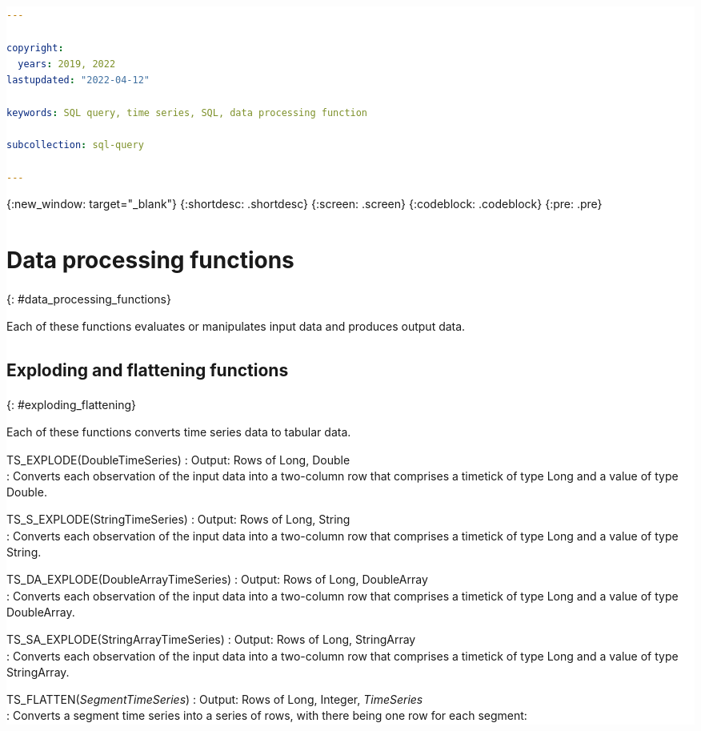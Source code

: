 ```yaml
---

copyright:
  years: 2019, 2022
lastupdated: "2022-04-12"

keywords: SQL query, time series, SQL, data processing function

subcollection: sql-query

---
```



{:new_window: target="_blank"}
{:shortdesc: .shortdesc}
{:screen: .screen}
{:codeblock: .codeblock}
{:pre: .pre}

# Data processing functions
{: #data_processing_functions}

Each of these functions evaluates or manipulates input data and produces output data.

## Exploding and flattening functions
{: #exploding_flattening}

Each of these functions converts time series data to tabular data.

TS_EXPLODE(DoubleTimeSeries)
:   Output: Rows of Long, Double  
:   Converts each observation of the input data into a two-column row that comprises a timetick of type Long and a value of type Double.

TS_S_EXPLODE(StringTimeSeries)
:   Output: Rows of Long, String  
:   Converts each observation of the input data into a two-column row that comprises a timetick of type Long and a value of type String.

TS_DA_EXPLODE(DoubleArrayTimeSeries)
:   Output: Rows of Long, DoubleArray  
:   Converts each observation of the input data into a two-column row that comprises a timetick of type Long and a value of type DoubleArray.

TS_SA_EXPLODE(StringArrayTimeSeries)
:   Output: Rows of Long, StringArray  
:   Converts each observation of the input data into a two-column row that comprises a timetick of type Long and a value of type StringArray.

TS_FLATTEN(*SegmentTimeSeries*)
:   Output: Rows of Long, Integer, *TimeSeries*  
:   Converts a segment time series into a series of rows, with there being one row for each segment: 
